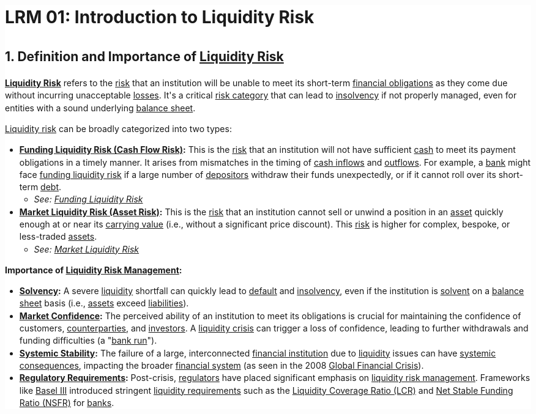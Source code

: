 # LRM 01: Introduction to Liquidity Risk

## 1. Definition and Importance of [Liquidity Risk](../../../Global_Financial_Glossary.md#liquidity-risk)

**[Liquidity Risk](../../../Global_Financial_Glossary.md#liquidity-risk)** refers to the [risk](../../../Global_Financial_Glossary.md#risk) that an institution will be unable to meet its short-term [financial obligations](../../../Global_Financial_Glossary.md#financial-obligation) as they come due without incurring unacceptable [losses](../../../Global_Financial_Glossary.md#financial-loss). It's a critical [risk category](../../../Global_Financial_Glossary.md#risk-categories) that can lead to [insolvency](../../../Global_Financial_Glossary.md#insolvency) if not properly managed, even for entities with a sound underlying [balance sheet](../../../Global_Financial_Glossary.md#balance-sheet).

[Liquidity risk](../../../Global_Financial_Glossary.md#liquidity-risk) can be broadly categorized into two types:

*   **[Funding Liquidity Risk (Cash Flow Risk)](../../../Global_Financial_Glossary.md#funding-liquidity-risk):** This is the [risk](../../../Global_Financial_Glossary.md#risk) that an institution will not have sufficient [cash](../../../Global_Financial_Glossary.md#cash) to meet its payment obligations in a timely manner. It arises from mismatches in the timing of [cash inflows](../../../Global_Financial_Glossary.md#cash-flow) and [outflows](../../../Global_Financial_Glossary.md#cash-flow). For example, a [bank](../../../Global_Financial_Glossary.md#bank) might face [funding liquidity risk](../../../Global_Financial_Glossary.md#funding-liquidity-risk) if a large number of [depositors](../../../Global_Financial_Glossary.md#deposit) withdraw their funds unexpectedly, or if it cannot roll over its short-term [debt](../../../Global_Financial_Glossary.md#debt).
    *   *See: [Funding Liquidity Risk](../../../Global_Financial_Glossary.md#funding-liquidity-risk)*
*   **[Market Liquidity Risk (Asset Risk)](../../../Global_Financial_Glossary.md#market-liquidity-risk):** This is the [risk](../../../Global_Financial_Glossary.md#risk) that an institution cannot sell or unwind a position in an [asset](../../../Global_Financial_Glossary.md#asset) quickly enough at or near its [carrying value](../../../Global_Financial_Glossary.md#carrying-value-book-value) (i.e., without a significant price discount). This [risk](../../../Global_Financial_Glossary.md#risk) is higher for complex, bespoke, or less-traded [assets](../../../Global_Financial_Glossary.md#asset).
    *   *See: [Market Liquidity Risk](../../../Global_Financial_Glossary.md#market-liquidity-risk)*

**Importance of [Liquidity Risk Management](../../../Global_Financial_Glossary.md#liquidity-risk-management):**
*   **[Solvency](../../../Global_Financial_Glossary.md#solvency):** A severe [liquidity](../../../Global_Financial_Glossary.md#liquidity) shortfall can quickly lead to [default](../../../Global_Financial_Glossary.md#default-financial) and [insolvency](../../../Global_Financial_Glossary.md#insolvency), even if the institution is [solvent](../../../Global_Financial_Glossary.md#solvency) on a [balance sheet](../../../Global_Financial_Glossary.md#balance-sheet) basis (i.e., [assets](../../../Global_Financial_Glossary.md#asset) exceed [liabilities](../../../Global_Financial_Glossary.md#liability)).
*   **[Market Confidence](../../../Global_Financial_Glossary.md#market-sentiment):** The perceived ability of an institution to meet its obligations is crucial for maintaining the confidence of customers, [counterparties](../../../Global_Financial_Glossary.md#counterparty-risk), and [investors](../../../Global_Financial_Glossary.md#investors). A [liquidity crisis](../../../Global_Financial_Glossary.md#liquidity-crisis) can trigger a loss of confidence, leading to further withdrawals and funding difficulties (a "[bank run](../../../Global_Financial_Glossary.md#bank-run)").
*   **[Systemic Stability](../../../Global_Financial_Glossary.md#systemic-risk):** The failure of a large, interconnected [financial institution](../../../Global_Financial_Glossary.md#financial-institution) due to [liquidity](../../../Global_Financial_Glossary.md#liquidity) issues can have [systemic consequences](../../../Global_Financial_Glossary.md#systemic-risk), impacting the broader [financial system](../../../Global_Financial_Glossary.md#financial-system) (as seen in the 2008 [Global Financial Crisis](../../../Global_Financial_Glossary.md#global-financial-crisis-gfc)).
*   **[Regulatory Requirements](../../../Global_Financial_Glossary.md#regulatory-compliance):** Post-crisis, [regulators](../../../Global_Financial_Glossary.md#regulator) have placed significant emphasis on [liquidity risk management](../../../Global_Financial_Glossary.md#liquidity-risk-management). Frameworks like [Basel III](../../../Global_Financial_Glossary.md#basel-iii) introduced stringent [liquidity requirements](../../../Global_Financial_Glossary.md#liquidity-requirements) such as the [Liquidity Coverage Ratio (LCR)](../../../Global_Financial_Glossary.md#liquidity-coverage-ratio-lcr) and [Net Stable Funding Ratio (NSFR)](../../../Global_Financial_Glossary.md#net-stable-funding-ratio-nsfr) for [banks](../../../Global_Financial_Glossary.md#bank).